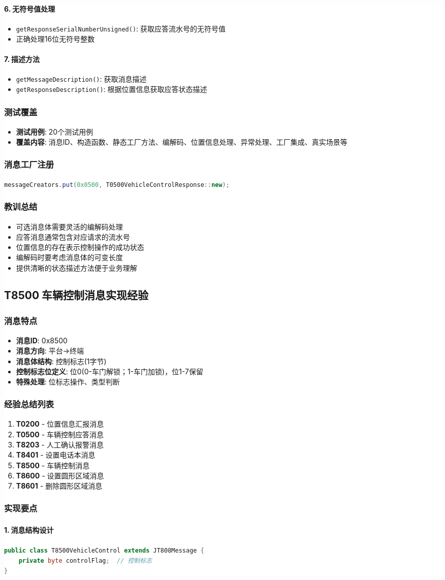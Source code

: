 #### 6. 无符号值处理
- `getResponseSerialNumberUnsigned()`: 获取应答流水号的无符号值
- 正确处理16位无符号整数

#### 7. 描述方法
- `getMessageDescription()`: 获取消息描述
- `getResponseDescription()`: 根据位置信息获取应答状态描述

### 测试覆盖
- **测试用例**: 20个测试用例
- **覆盖内容**: 消息ID、构造函数、静态工厂方法、编解码、位置信息处理、异常处理、工厂集成、真实场景等

### 消息工厂注册
```java
messageCreators.put(0x0500, T0500VehicleControlResponse::new);
```

### 教训总结
- 可选消息体需要灵活的编解码处理
- 应答消息通常包含对应请求的流水号
- 位置信息的存在表示控制操作的成功状态
- 编解码时要考虑消息体的可变长度
- 提供清晰的状态描述方法便于业务理解

## T8500 车辆控制消息实现经验
### 消息特点

- **消息ID**: 0x8500
- **消息方向**: 平台→终端
- **消息体结构**: 控制标志(1字节)
- **控制标志位定义**: 位0(0-车门解锁；1-车门加锁)，位1-7保留
- **特殊处理**: 位标志操作、类型判断

### 经验总结列表

1. **T0200** - 位置信息汇报消息
2. **T0500** - 车辆控制应答消息
3. **T8203** - 人工确认报警消息
4. **T8401** - 设置电话本消息
5. **T8500** - 车辆控制消息
6. **T8600** - 设置圆形区域消息
7. **T8601** - 删除圆形区域消息

### 实现要点

#### 1. 消息结构设计
```java
public class T8500VehicleControl extends JT808Message {
    private byte controlFlag;  // 控制标志
}
```
